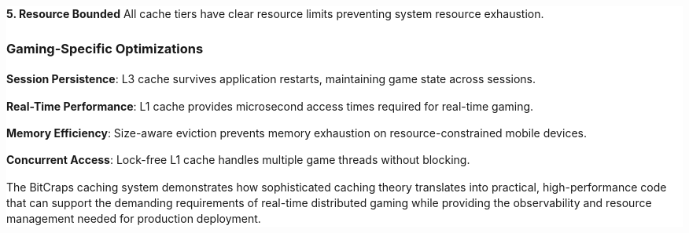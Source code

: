 **5. Resource Bounded**
All cache tiers have clear resource limits preventing system resource exhaustion.

### Gaming-Specific Optimizations

**Session Persistence**: L3 cache survives application restarts, maintaining game state across sessions.

**Real-Time Performance**: L1 cache provides microsecond access times required for real-time gaming.

**Memory Efficiency**: Size-aware eviction prevents memory exhaustion on resource-constrained mobile devices.

**Concurrent Access**: Lock-free L1 cache handles multiple game threads without blocking.

The BitCraps caching system demonstrates how sophisticated caching theory translates into practical, high-performance code that can support the demanding requirements of real-time distributed gaming while providing the observability and resource management needed for production deployment.
